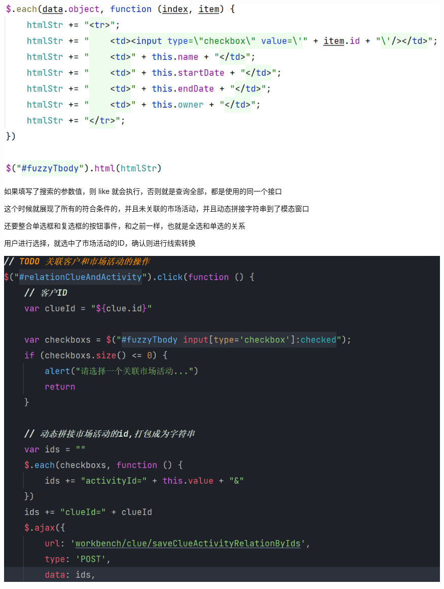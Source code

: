 ![image-20230508115537275](.\assets\image-20230508115537275.png)

如果填写了搜索的参数值，则 like 就会执行，否则就是查询全部，都是使用的同一个接口

这个时候就展现了所有的符合条件的，并且未关联的市场活动，并且动态拼接字符串到了模态窗口

还要整合单选框和复选框的按钮事件，和之前一样，也就是全选和单选的关系



用户进行选择，就选中了市场活动的ID，确认则进行线索转换

![image-20230508154224476](.\assets\image-20230508154224476.png)

